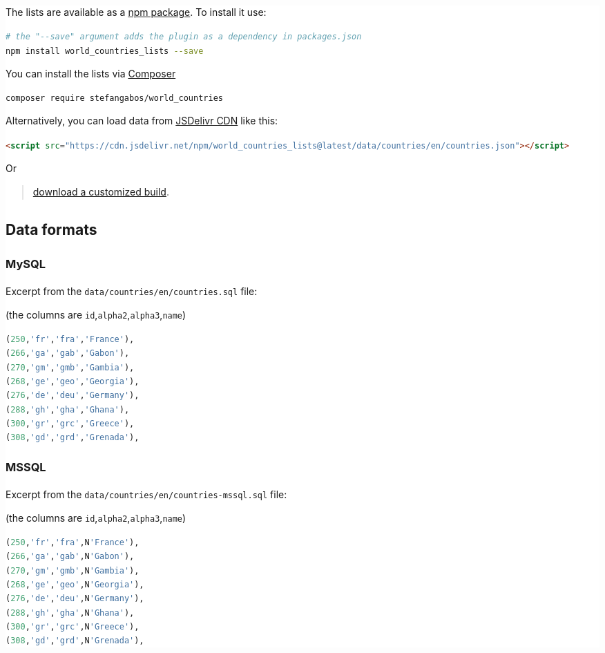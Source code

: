 The lists are available as a [npm package](https://www.npmjs.com/package/world_countries_lists). To install it use:

```bash
# the "--save" argument adds the plugin as a dependency in packages.json
npm install world_countries_lists --save
```

You can install the lists via [Composer](https://packagist.org/packages/stefangabos/world_countries)
```shell
composer require stefangabos/world_countries
```

Alternatively, you can load data from [JSDelivr CDN](https://www.jsdelivr.com/package/npm/world_countries_lists) like this:
```html
<script src="https://cdn.jsdelivr.net/npm/world_countries_lists@latest/data/countries/en/countries.json"></script>
```

Or
> [download a customized build](http://stefangabos.github.io/world_countries/).

## Data formats

### MySQL

Excerpt from the `data/countries/en/countries.sql` file:

(the columns are `id`,`alpha2`,`alpha3`,`name`)

```sql
(250,'fr','fra','France'),
(266,'ga','gab','Gabon'),
(270,'gm','gmb','Gambia'),
(268,'ge','geo','Georgia'),
(276,'de','deu','Germany'),
(288,'gh','gha','Ghana'),
(300,'gr','grc','Greece'),
(308,'gd','grd','Grenada'),
```

### MSSQL

Excerpt from the `data/countries/en/countries-mssql.sql` file:

(the columns are `id`,`alpha2`,`alpha3`,`name`)

```sql
(250,'fr','fra',N'France'),
(266,'ga','gab',N'Gabon'),
(270,'gm','gmb',N'Gambia'),
(268,'ge','geo',N'Georgia'),
(276,'de','deu',N'Germany'),
(288,'gh','gha',N'Ghana'),
(300,'gr','grc',N'Greece'),
(308,'gd','grd',N'Grenada'),
```

